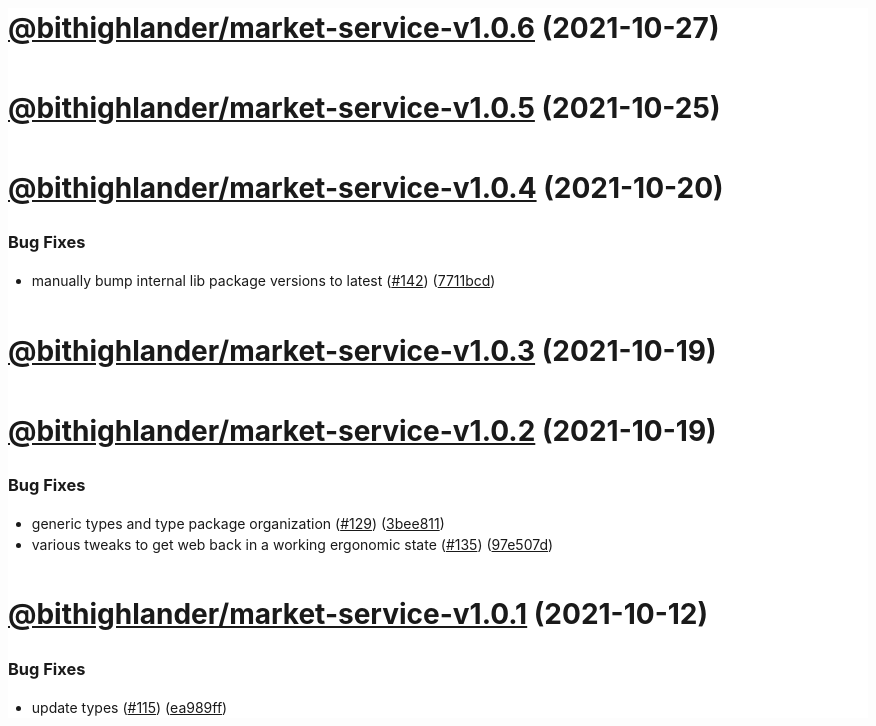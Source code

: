 # [@bithighlander/market-service-v1.0.6](https://github.com/shapeshift/lib/compare/@bithighlander/market-service-v1.0.5...@bithighlander/market-service-v1.0.6) (2021-10-27)

# [@bithighlander/market-service-v1.0.5](https://github.com/shapeshift/lib/compare/@bithighlander/market-service-v1.0.4...@bithighlander/market-service-v1.0.5) (2021-10-25)

# [@bithighlander/market-service-v1.0.4](https://github.com/shapeshift/lib/compare/@bithighlander/market-service-v1.0.3...@bithighlander/market-service-v1.0.4) (2021-10-20)


### Bug Fixes

* manually bump internal lib package versions to latest ([#142](https://github.com/shapeshift/lib/issues/142)) ([7711bcd](https://github.com/shapeshift/lib/commit/7711bcd2f00c4884754d9bb911cb3fd724eff182))

# [@bithighlander/market-service-v1.0.3](https://github.com/shapeshift/lib/compare/@bithighlander/market-service-v1.0.2...@bithighlander/market-service-v1.0.3) (2021-10-19)

# [@bithighlander/market-service-v1.0.2](https://github.com/shapeshift/lib/compare/@bithighlander/market-service-v1.0.1...@bithighlander/market-service-v1.0.2) (2021-10-19)


### Bug Fixes

* generic types and type package organization ([#129](https://github.com/shapeshift/lib/issues/129)) ([3bee811](https://github.com/shapeshift/lib/commit/3bee8111d720857595efdeb8a4de06bd9850ca7a))
* various tweaks to get web back in a working ergonomic state ([#135](https://github.com/shapeshift/lib/issues/135)) ([97e507d](https://github.com/shapeshift/lib/commit/97e507d9d52831309587c8e4ef5c8a7deba4c711))

# [@bithighlander/market-service-v1.0.1](https://github.com/shapeshift/lib/compare/@bithighlander/market-service-v1.0.0...@bithighlander/market-service-v1.0.1) (2021-10-12)


### Bug Fixes

* update types ([#115](https://github.com/shapeshift/lib/issues/115)) ([ea989ff](https://github.com/shapeshift/lib/commit/ea989ff67b86ae420b3cd4251401cd5882c791d1))
